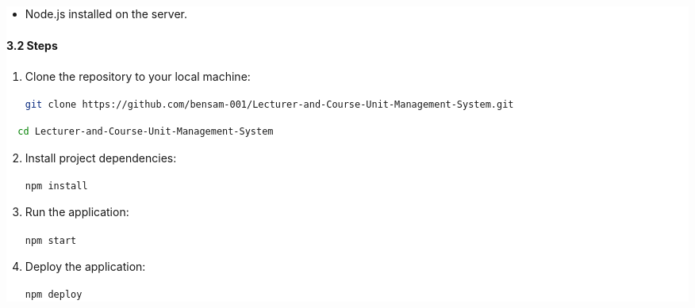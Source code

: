 - Node.js installed on the server.

#### 3.2 Steps

1. Clone the repository to your local machine:

   ```bash
   git clone https://github.com/bensam-001/Lecturer-and-Course-Unit-Management-System.git
   ```
 ```bash
   cd Lecturer-and-Course-Unit-Management-System
   ```
2. Install project dependencies:

   ```bash
   npm install
   ```

3. Run the application:

   ```bash
   npm start
   ```

4. Deploy the application:

   ```bash
   npm deploy
   ```